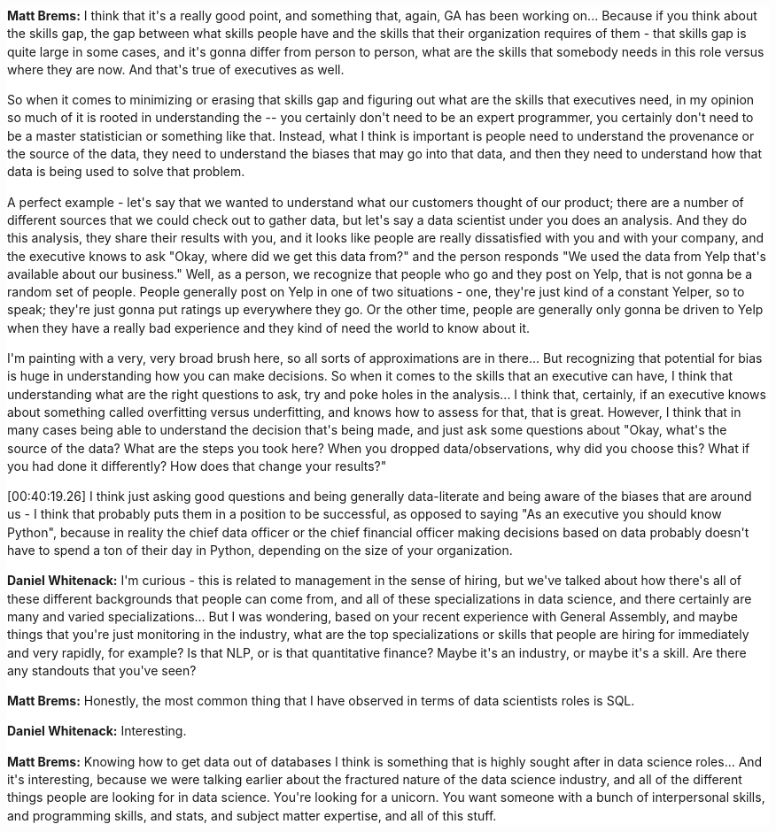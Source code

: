 **Matt Brems:** I think that it's a really good point, and something that, again, GA has been working on... Because if you think about the skills gap, the gap between what skills people have and the skills that their organization requires of them - that skills gap is quite large in some cases, and it's gonna differ from person to person, what are the skills that somebody needs in this role versus where they are now. And that's true of executives as well.

So when it comes to minimizing or erasing that skills gap and figuring out what are the skills that executives need, in my opinion so much of it is rooted in understanding the -- you certainly don't need to be an expert programmer, you certainly don't need to be a master statistician or something like that. Instead, what I think is important is people need to understand the provenance or the source of the data, they need to understand the biases that may go into that data, and then they need to understand how that data is being used to solve that problem.

A perfect example - let's say that we wanted to understand what our customers thought of our product; there are a number of different sources that we could check out to gather data, but let's say a data scientist under you does an analysis. And they do this analysis, they share their results with you, and it looks like people are really dissatisfied with you and with your company, and the executive knows to ask "Okay, where did we get this data from?" and the person responds "We used the data from Yelp that's available about our business." Well, as a person, we recognize that people who go and they post on Yelp, that is not gonna be a random set of people. People generally post on Yelp in one of two situations - one, they're just kind of a constant Yelper, so to speak; they're just gonna put ratings up everywhere they go. Or the other time, people are generally only gonna be driven to Yelp when they have a really bad experience and they kind of need the world to know about it.

I'm painting with a very, very broad brush here, so all sorts of approximations are in there... But recognizing that potential for bias is huge in understanding how you can make decisions. So when it comes to the skills that an executive can have, I think that understanding what are the right questions to ask, try and poke holes in the analysis... I think that, certainly, if an executive knows about something called overfitting versus underfitting, and knows how to assess for that, that is great. However, I think that in many cases being able to understand the decision that's being made, and just ask some questions about "Okay, what's the source of the data? What are the steps you took here? When you dropped data/observations, why did you choose this? What if you had done it differently? How does that change your results?"

\[00:40:19.26\] I think just asking good questions and being generally data-literate and being aware of the biases that are around us - I think that probably puts them in a position to be successful, as opposed to saying "As an executive you should know Python", because in reality the chief data officer or the chief financial officer making decisions based on data probably doesn't have to spend a ton of their day in Python, depending on the size of your organization.

**Daniel Whitenack:** I'm curious - this is related to management in the sense of hiring, but we've talked about how there's all of these different backgrounds that people can come from, and all of these specializations in data science, and there certainly are many and varied specializations... But I was wondering, based on your recent experience with General Assembly, and maybe things that you're just monitoring in the industry, what are the top specializations or skills that people are hiring for immediately and very rapidly, for example? Is that NLP, or is that quantitative finance? Maybe it's an industry, or maybe it's a skill. Are there any standouts that you've seen?

**Matt Brems:** Honestly, the most common thing that I have observed in terms of data scientists roles is SQL.

**Daniel Whitenack:** Interesting.

**Matt Brems:** Knowing how to get data out of databases I think is something that is highly sought after in data science roles... And it's interesting, because we were talking earlier about the fractured nature of the data science industry, and all of the different things people are looking for in data science. You're looking for a unicorn. You want someone with a bunch of interpersonal skills, and programming skills, and stats, and subject matter expertise, and all of this stuff.
